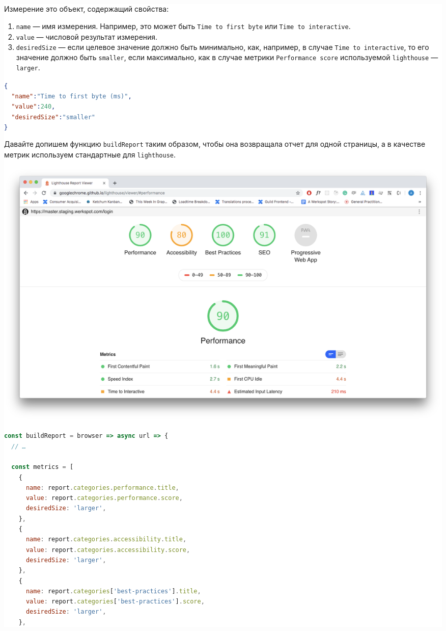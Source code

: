 Измерение это объект, содержащий свойства:

1. `name` — имя измерения. Например, это может быть `Time to first byte` или `Time to interactive`.
2. `value` — числовой результат измерения.
3. `desiredSize` — если целевое значение должно быть минимально, как, например, в случае `Time to interactive`, то его значение должно быть `smaller`, если максимально, как в случае метрики `Performance score` используемой `lighthouse` — `larger`.

```json
{
  "name":"Time to first byte (ms)",
  "value":240,
  "desiredSize":"smaller"
}
```

Давайте допишем функцию `buildReport` таким образом, чтобы она возвращала отчет для одной страницы, а в качестве метрик используем стандартные для `lighthouse`.

![Скриншот с отчетом онлайн-сервиса lighthouse. Очки производительности, доступности, использования рекоммендованных подходов и оптимизации для поисковых машин.](images/lighthouse-metrics.png)

```javascript
const buildReport = browser => async url => {
  // …
  
  const metrics = [
    {
      name: report.categories.performance.title,
      value: report.categories.performance.score,
      desiredSize: 'larger',
    },
    {
      name: report.categories.accessibility.title,
      value: report.categories.accessibility.score,
      desiredSize: 'larger',
    },
    {
      name: report.categories['best-practices'].title,
      value: report.categories['best-practices'].score,
      desiredSize: 'larger',
    },
```